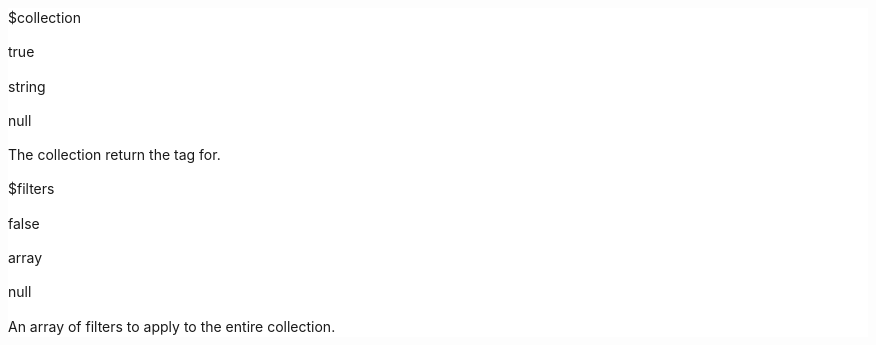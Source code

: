 <tbody>

<tr>

<td>

$collection

</td>

<td>

true

</td>

<td>

string

</td>

<td>

null

</td>

<td>

The collection return the tag for.

</td>

</tr>

<tr>

<td>

$filters

</td>

<td>

false

</td>

<td>

array

</td>

<td>

null

</td>

<td>

An array of filters to apply to the entire collection.
